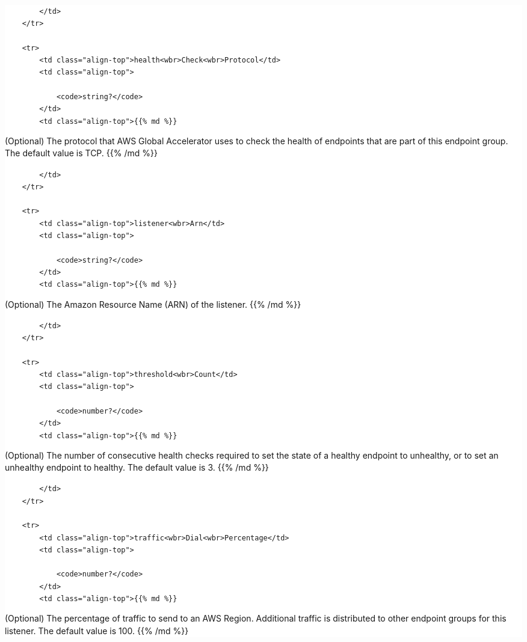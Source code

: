             </td>
        </tr>
    
        <tr>
            <td class="align-top">health<wbr>Check<wbr>Protocol</td>
            <td class="align-top">
                
                <code>string?</code>
            </td>
            <td class="align-top">{{% md %}} 
 (Optional)
The protocol that AWS Global Accelerator uses to check the health of endpoints that are part of this endpoint group. The default value is TCP.
 {{% /md %}}

            
            </td>
        </tr>
    
        <tr>
            <td class="align-top">listener<wbr>Arn</td>
            <td class="align-top">
                
                <code>string?</code>
            </td>
            <td class="align-top">{{% md %}} 
 (Optional)
The Amazon Resource Name (ARN) of the listener.
 {{% /md %}}

            
            </td>
        </tr>
    
        <tr>
            <td class="align-top">threshold<wbr>Count</td>
            <td class="align-top">
                
                <code>number?</code>
            </td>
            <td class="align-top">{{% md %}} 
 (Optional)
The number of consecutive health checks required to set the state of a healthy endpoint to unhealthy, or to set an unhealthy endpoint to healthy. The default value is 3.
 {{% /md %}}

            
            </td>
        </tr>
    
        <tr>
            <td class="align-top">traffic<wbr>Dial<wbr>Percentage</td>
            <td class="align-top">
                
                <code>number?</code>
            </td>
            <td class="align-top">{{% md %}} 
 (Optional)
The percentage of traffic to send to an AWS Region. Additional traffic is distributed to other endpoint groups for this listener. The default value is 100.
 {{% /md %}}
